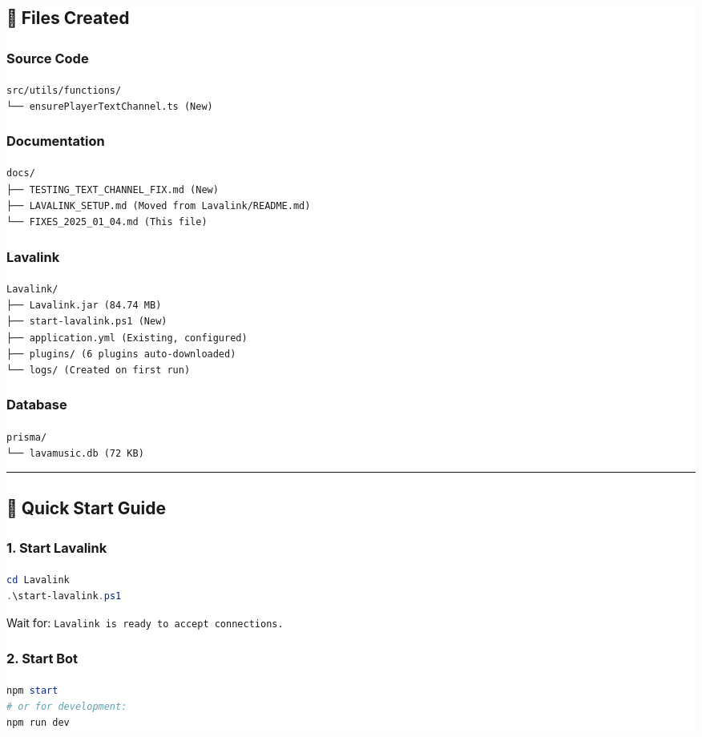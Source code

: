 
## 📁 Files Created

### Source Code
```
src/utils/functions/
└── ensurePlayerTextChannel.ts (New)
```

### Documentation
```
docs/
├── TESTING_TEXT_CHANNEL_FIX.md (New)
├── LAVALINK_SETUP.md (Moved from Lavalink/README.md)
└── FIXES_2025_01_04.md (This file)
```

### Lavalink
```
Lavalink/
├── Lavalink.jar (84.74 MB)
├── start-lavalink.ps1 (New)
├── application.yml (Existing, configured)
├── plugins/ (6 plugins auto-downloaded)
└── logs/ (Created on first run)
```

### Database
```
prisma/
└── lavamusic.db (72 KB)
```

---

## 🚀 Quick Start Guide

### 1. Start Lavalink
```powershell
cd Lavalink
.\start-lavalink.ps1
```

Wait for: `Lavalink is ready to accept connections.`

### 2. Start Bot
```powershell
npm start
# or for development:
npm run dev
```
